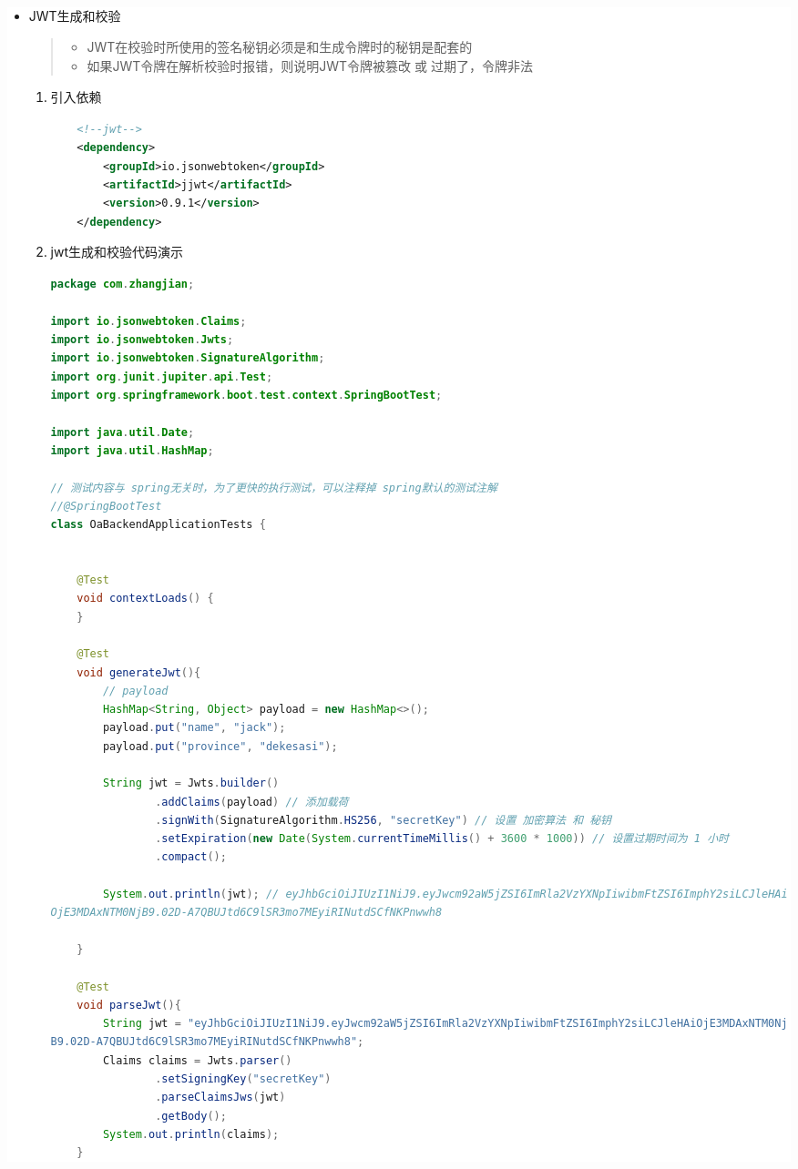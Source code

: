 - JWT生成和校验

    > - JWT在校验时所使用的签名秘钥必须是和生成令牌时的秘钥是配套的
    > - 如果JWT令牌在解析校验时报错，则说明JWT令牌被篡改 或 过期了，令牌非法

    1. 引入依赖

        ```xml
            <!--jwt-->
            <dependency>
                <groupId>io.jsonwebtoken</groupId>
                <artifactId>jjwt</artifactId>
                <version>0.9.1</version>
            </dependency>
        ```

    2. jwt生成和校验代码演示

        ```java
        package com.zhangjian;
        
        import io.jsonwebtoken.Claims;
        import io.jsonwebtoken.Jwts;
        import io.jsonwebtoken.SignatureAlgorithm;
        import org.junit.jupiter.api.Test;
        import org.springframework.boot.test.context.SpringBootTest;
        
        import java.util.Date;
        import java.util.HashMap;
        
        // 测试内容与 spring无关时，为了更快的执行测试，可以注释掉 spring默认的测试注解
        //@SpringBootTest
        class OaBackendApplicationTests {
        
        
            @Test
            void contextLoads() {
            }
        
            @Test
            void generateJwt(){
                // payload
                HashMap<String, Object> payload = new HashMap<>();
                payload.put("name", "jack");
                payload.put("province", "dekesasi");
        
                String jwt = Jwts.builder()
                        .addClaims(payload) // 添加载荷
                        .signWith(SignatureAlgorithm.HS256, "secretKey") // 设置 加密算法 和 秘钥
                        .setExpiration(new Date(System.currentTimeMillis() + 3600 * 1000)) // 设置过期时间为 1 小时
                        .compact();
        
                System.out.println(jwt); // eyJhbGciOiJIUzI1NiJ9.eyJwcm92aW5jZSI6ImRla2VzYXNpIiwibmFtZSI6ImphY2siLCJleHAiOjE3MDAxNTM0NjB9.02D-A7QBUJtd6C9lSR3mo7MEyiRINutdSCfNKPnwwh8
        
            }
        
            @Test
            void parseJwt(){
                String jwt = "eyJhbGciOiJIUzI1NiJ9.eyJwcm92aW5jZSI6ImRla2VzYXNpIiwibmFtZSI6ImphY2siLCJleHAiOjE3MDAxNTM0NjB9.02D-A7QBUJtd6C9lSR3mo7MEyiRINutdSCfNKPnwwh8";
                Claims claims = Jwts.parser()
                        .setSigningKey("secretKey")
                        .parseClaimsJws(jwt)
                        .getBody();
                System.out.println(claims);
            }
        
